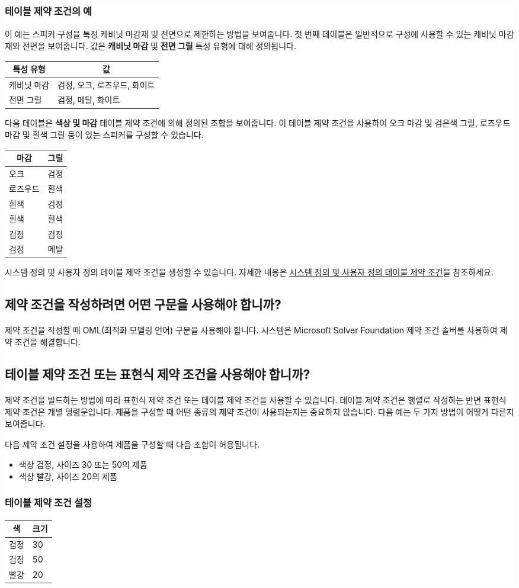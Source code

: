 ### <a name="example-of-a-table-constraint"></a>테이블 제약 조건의 예

이 예는 스피커 구성을 특정 캐비닛 마감재 및 전면으로 제한하는 방법을 보여줍니다. 첫 번째 테이블은 일반적으로 구성에 사용할 수 있는 캐비닛 마감재와 전면을 보여줍니다. 값은 **캐비닛 마감** 및 **전면 그릴** 특성 유형에 대해 정의됩니다.

| 특성 유형 | 값                      |
|----------------|-----------------------------|
| 캐비닛 마감 | 검정, 오크, 로즈우드, 화이트 |
| 전면 그릴    | 검정, 메탈, 화이트         |

다음 테이블은 **색상 및 마감** 테이블 제약 조건에 의해 정의된 조합을 보여줍니다. 이 테이블 제약 조건을 사용하여 오크 마감 및 검은색 그릴, 로즈우드 마감 및 흰색 그릴 등이 있는 스피커를 구성할 수 있습니다.

| 마감         | 그릴                       |
|----------------|-----------------------------|
| 오크            | 검정                       |
| 로즈우드       | 흰색                       |
| 흰색          | 검정                       |
| 흰색          | 흰색                       |
| 검정          | 검정                       |
| 검정          | 메탈                       | 

시스템 정의 및 사용자 정의 테이블 제약 조건을 생성할 수 있습니다. 자세한 내용은 [시스템 정의 및 사용자 정의 테이블 제약 조건](system-defined-user-defined-table-constraints.md)을 참조하세요.

## <a name="what-syntax-should-be-used-to-write-constraints"></a>제약 조건을 작성하려면 어떤 구문을 사용해야 합니까?
제약 조건을 작성할 때 OML(최적화 모델링 언어) 구문을 사용해야 합니다. 시스템은 Microsoft Solver Foundation 제약 조건 솔버를 사용하여 제약 조건을 해결합니다.

## <a name="should-i-use-table-constraints-or-expression-constraints"></a>테이블 제약 조건 또는 표현식 제약 조건을 사용해야 합니까?
제약 조건을 빌드하는 방법에 따라 표현식 제약 조건 또는 테이블 제약 조건을 사용할 수 있습니다. 테이블 제약 조건은 행렬로 작성하는 반면 표현식 제약 조건은 개별 명령문입니다. 제품을 구성할 때 어떤 종류의 제약 조건이 사용되는지는 중요하지 않습니다. 다음 예는 두 가지 방법이 어떻게 다른지 보여줍니다.  

다음 제약 조건 설정을 사용하여 제품을 구성할 때 다음 조합이 허용됩니다.

-   색상 검정, 사이즈 30 또는 50의 제품
-   색상 빨강, 사이즈 20의 제품

### <a name="table-constraint-setup"></a>테이블 제약 조건 설정

| 색 | 크기 |
|-------|------|
| 검정 | 30   |
| 검정 | 50   |
| 빨강   | 20   |
